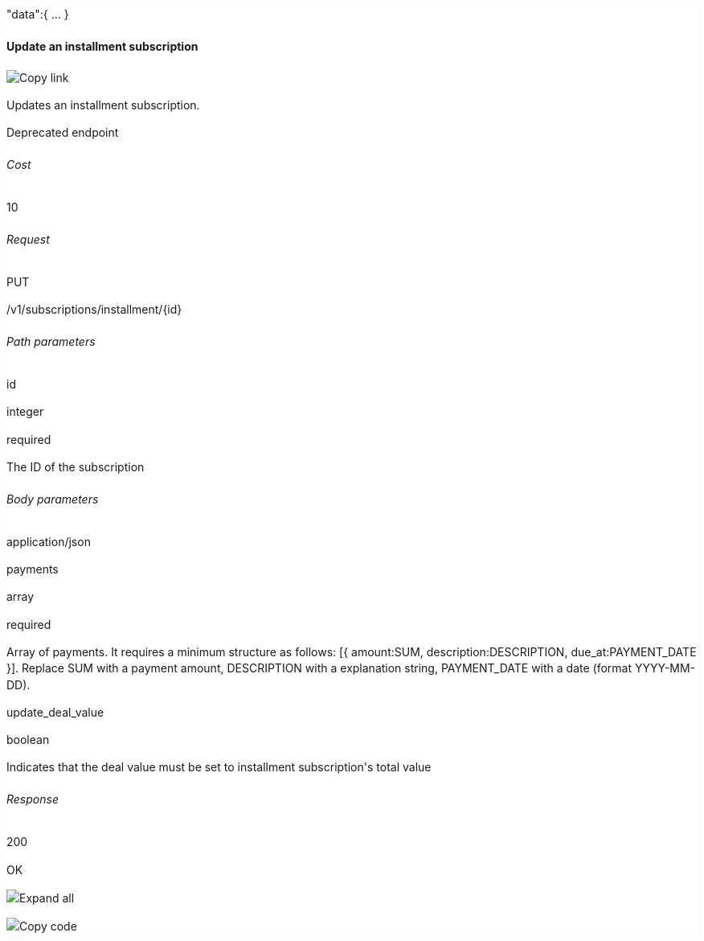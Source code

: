 
"data":{ ... }

#### Update an installment subscription

![Copy link](<Base64-Image-Removed>)

Updates an installment subscription.

Deprecated endpoint

###### Cost

10

###### Request

PUT

/v1/subscriptions/installment/{id}

###### Path parameters

id

integer

required

The ID of the subscription

###### Body parameters

application/json

payments

array

required

Array of payments. It requires a minimum structure as follows: \[{ amount:SUM, description:DESCRIPTION, due\_at:PAYMENT\_DATE }\]. Replace SUM with a payment amount, DESCRIPTION with a explanation string, PAYMENT\_DATE with a date (format YYYY-MM-DD).

update\_deal\_value

boolean

Indicates that the deal value must be set to installment subscription's total value

###### Response

200

OK

![](<Base64-Image-Removed>)Expand all

![](<Base64-Image-Removed>)Copy code

